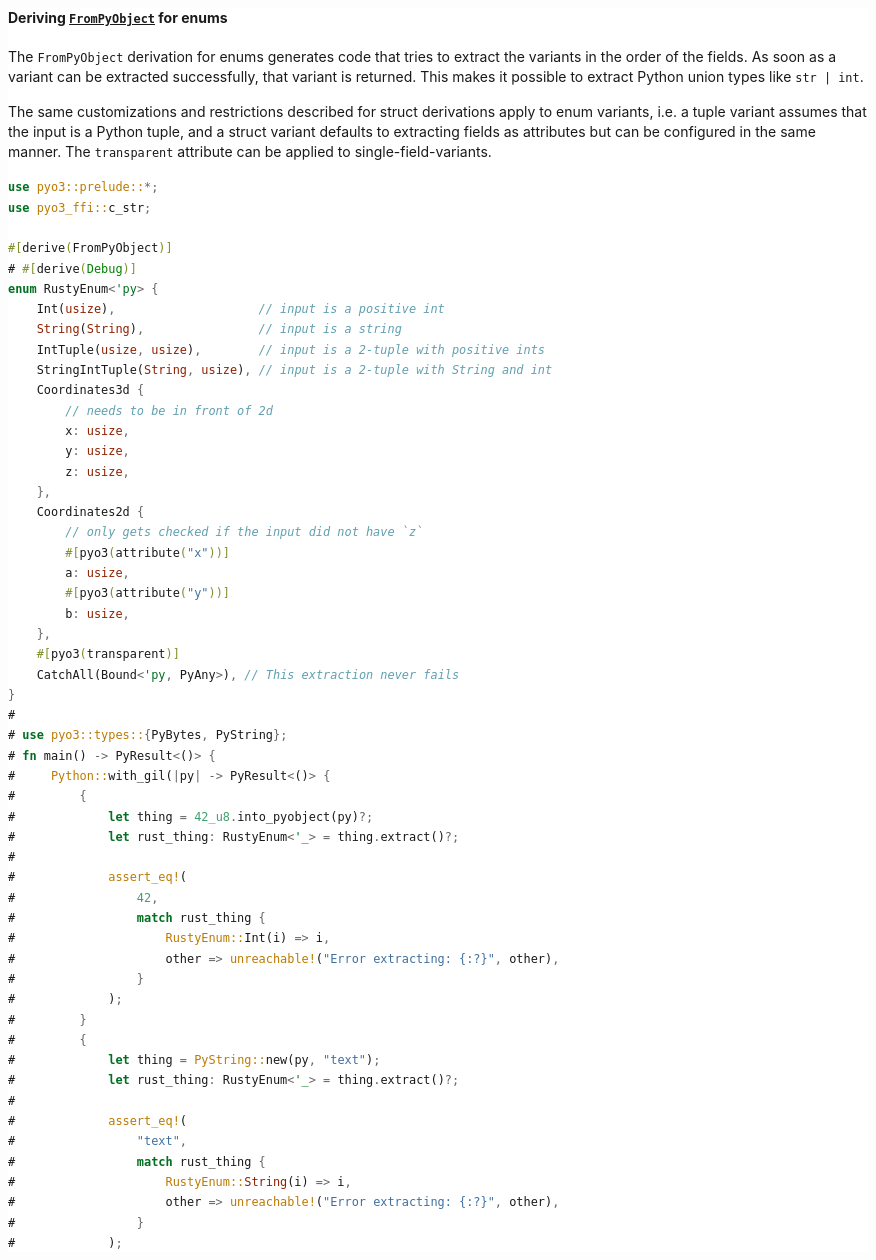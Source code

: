 #### Deriving [`FromPyObject`] for enums

The `FromPyObject` derivation for enums generates code that tries to extract the variants in the
order of the fields. As soon as a variant can be extracted successfully, that variant is returned.
This makes it possible to extract Python union types like `str | int`.

The same customizations and restrictions described for struct derivations apply to enum variants,
i.e. a tuple variant assumes that the input is a Python tuple, and a struct variant defaults to
extracting fields as attributes but can be configured in the same manner. The `transparent`
attribute can be applied to single-field-variants.

```rust
use pyo3::prelude::*;
use pyo3_ffi::c_str;

#[derive(FromPyObject)]
# #[derive(Debug)]
enum RustyEnum<'py> {
    Int(usize),                    // input is a positive int
    String(String),                // input is a string
    IntTuple(usize, usize),        // input is a 2-tuple with positive ints
    StringIntTuple(String, usize), // input is a 2-tuple with String and int
    Coordinates3d {
        // needs to be in front of 2d
        x: usize,
        y: usize,
        z: usize,
    },
    Coordinates2d {
        // only gets checked if the input did not have `z`
        #[pyo3(attribute("x"))]
        a: usize,
        #[pyo3(attribute("y"))]
        b: usize,
    },
    #[pyo3(transparent)]
    CatchAll(Bound<'py, PyAny>), // This extraction never fails
}
#
# use pyo3::types::{PyBytes, PyString};
# fn main() -> PyResult<()> {
#     Python::with_gil(|py| -> PyResult<()> {
#         {
#             let thing = 42_u8.into_pyobject(py)?;
#             let rust_thing: RustyEnum<'_> = thing.extract()?;
#
#             assert_eq!(
#                 42,
#                 match rust_thing {
#                     RustyEnum::Int(i) => i,
#                     other => unreachable!("Error extracting: {:?}", other),
#                 }
#             );
#         }
#         {
#             let thing = PyString::new(py, "text");
#             let rust_thing: RustyEnum<'_> = thing.extract()?;
#
#             assert_eq!(
#                 "text",
#                 match rust_thing {
#                     RustyEnum::String(i) => i,
#                     other => unreachable!("Error extracting: {:?}", other),
#                 }
#             );
```

[`IntoPy`]: {{#PYO3_DOCS_URL}}/pyo3/conversion/trait.IntoPy.html
[`FromPyObject`]: {{#PYO3_DOCS_URL}}/pyo3/conversion/trait.FromPyObject.html
[`ToPyObject`]: {{#PYO3_DOCS_URL}}/pyo3/conversion/trait.ToPyObject.html
[`PyObject`]: {{#PYO3_DOCS_URL}}/pyo3/type.PyObject.html
[`PyRef`]: {{#PYO3_DOCS_URL}}/pyo3/pycell/struct.PyRef.html
[`PyRefMut`]: {{#PYO3_DOCS_URL}}/pyo3/pycell/struct.PyRefMut.html
